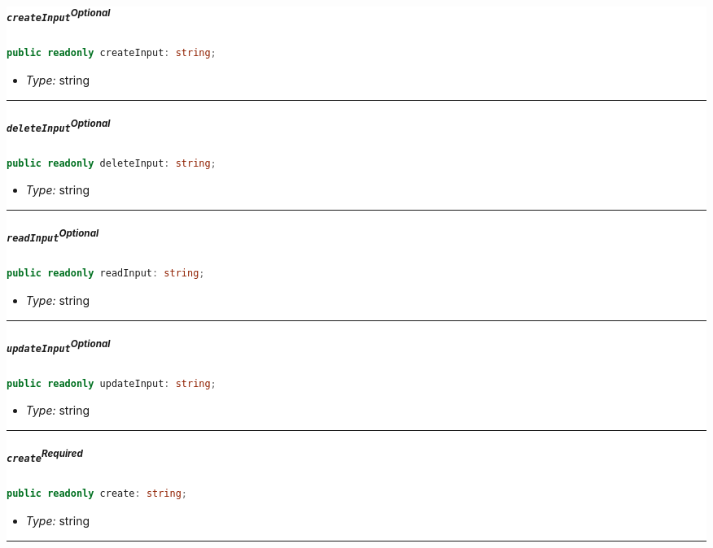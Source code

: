 ##### `createInput`<sup>Optional</sup> <a name="createInput" id="@cdktf/provider-azurerm.costAnomalyAlert.CostAnomalyAlertTimeoutsOutputReference.property.createInput"></a>

```typescript
public readonly createInput: string;
```

- *Type:* string

---

##### `deleteInput`<sup>Optional</sup> <a name="deleteInput" id="@cdktf/provider-azurerm.costAnomalyAlert.CostAnomalyAlertTimeoutsOutputReference.property.deleteInput"></a>

```typescript
public readonly deleteInput: string;
```

- *Type:* string

---

##### `readInput`<sup>Optional</sup> <a name="readInput" id="@cdktf/provider-azurerm.costAnomalyAlert.CostAnomalyAlertTimeoutsOutputReference.property.readInput"></a>

```typescript
public readonly readInput: string;
```

- *Type:* string

---

##### `updateInput`<sup>Optional</sup> <a name="updateInput" id="@cdktf/provider-azurerm.costAnomalyAlert.CostAnomalyAlertTimeoutsOutputReference.property.updateInput"></a>

```typescript
public readonly updateInput: string;
```

- *Type:* string

---

##### `create`<sup>Required</sup> <a name="create" id="@cdktf/provider-azurerm.costAnomalyAlert.CostAnomalyAlertTimeoutsOutputReference.property.create"></a>

```typescript
public readonly create: string;
```

- *Type:* string

---
